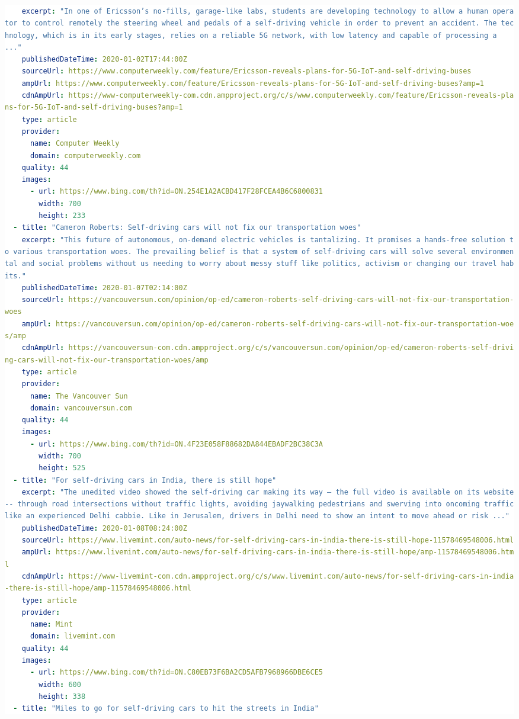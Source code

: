 ```yaml
    excerpt: "In one of Ericsson’s no-fills, garage-like labs, students are developing technology to allow a human operator to control remotely the steering wheel and pedals of a self-driving vehicle in order to prevent an accident. The technology, which is in its early stages, relies on a reliable 5G network, with low latency and capable of processing a ..."
    publishedDateTime: 2020-01-02T17:44:00Z
    sourceUrl: https://www.computerweekly.com/feature/Ericsson-reveals-plans-for-5G-IoT-and-self-driving-buses
    ampUrl: https://www.computerweekly.com/feature/Ericsson-reveals-plans-for-5G-IoT-and-self-driving-buses?amp=1
    cdnAmpUrl: https://www-computerweekly-com.cdn.ampproject.org/c/s/www.computerweekly.com/feature/Ericsson-reveals-plans-for-5G-IoT-and-self-driving-buses?amp=1
    type: article
    provider:
      name: Computer Weekly
      domain: computerweekly.com
    quality: 44
    images:
      - url: https://www.bing.com/th?id=ON.254E1A2ACBD417F28FCEA4B6C6800831
        width: 700
        height: 233
  - title: "Cameron Roberts: Self-driving cars will not fix our transportation woes"
    excerpt: "This future of autonomous, on-demand electric vehicles is tantalizing. It promises a hands-free solution to various transportation woes. The prevailing belief is that a system of self-driving cars will solve several environmental and social problems without us needing to worry about messy stuff like politics, activism or changing our travel habits."
    publishedDateTime: 2020-01-07T02:14:00Z
    sourceUrl: https://vancouversun.com/opinion/op-ed/cameron-roberts-self-driving-cars-will-not-fix-our-transportation-woes
    ampUrl: https://vancouversun.com/opinion/op-ed/cameron-roberts-self-driving-cars-will-not-fix-our-transportation-woes/amp
    cdnAmpUrl: https://vancouversun-com.cdn.ampproject.org/c/s/vancouversun.com/opinion/op-ed/cameron-roberts-self-driving-cars-will-not-fix-our-transportation-woes/amp
    type: article
    provider:
      name: The Vancouver Sun
      domain: vancouversun.com
    quality: 44
    images:
      - url: https://www.bing.com/th?id=ON.4F23E058F88682DA844EBADF2BC38C3A
        width: 700
        height: 525
  - title: "For self-driving cars in India, there is still hope"
    excerpt: "The unedited video showed the self-driving car making its way – the full video is available on its website -- through road intersections without traffic lights, avoiding jaywalking pedestrians and swerving into oncoming traffic like an experienced Delhi cabbie. Like in Jerusalem, drivers in Delhi need to show an intent to move ahead or risk ..."
    publishedDateTime: 2020-01-08T08:24:00Z
    sourceUrl: https://www.livemint.com/auto-news/for-self-driving-cars-in-india-there-is-still-hope-11578469548006.html
    ampUrl: https://www.livemint.com/auto-news/for-self-driving-cars-in-india-there-is-still-hope/amp-11578469548006.html
    cdnAmpUrl: https://www-livemint-com.cdn.ampproject.org/c/s/www.livemint.com/auto-news/for-self-driving-cars-in-india-there-is-still-hope/amp-11578469548006.html
    type: article
    provider:
      name: Mint
      domain: livemint.com
    quality: 44
    images:
      - url: https://www.bing.com/th?id=ON.C80EB73F6BA2CD5AFB7968966DBE6CE5
        width: 600
        height: 338
  - title: "Miles to go for self-driving cars to hit the streets in India"
```